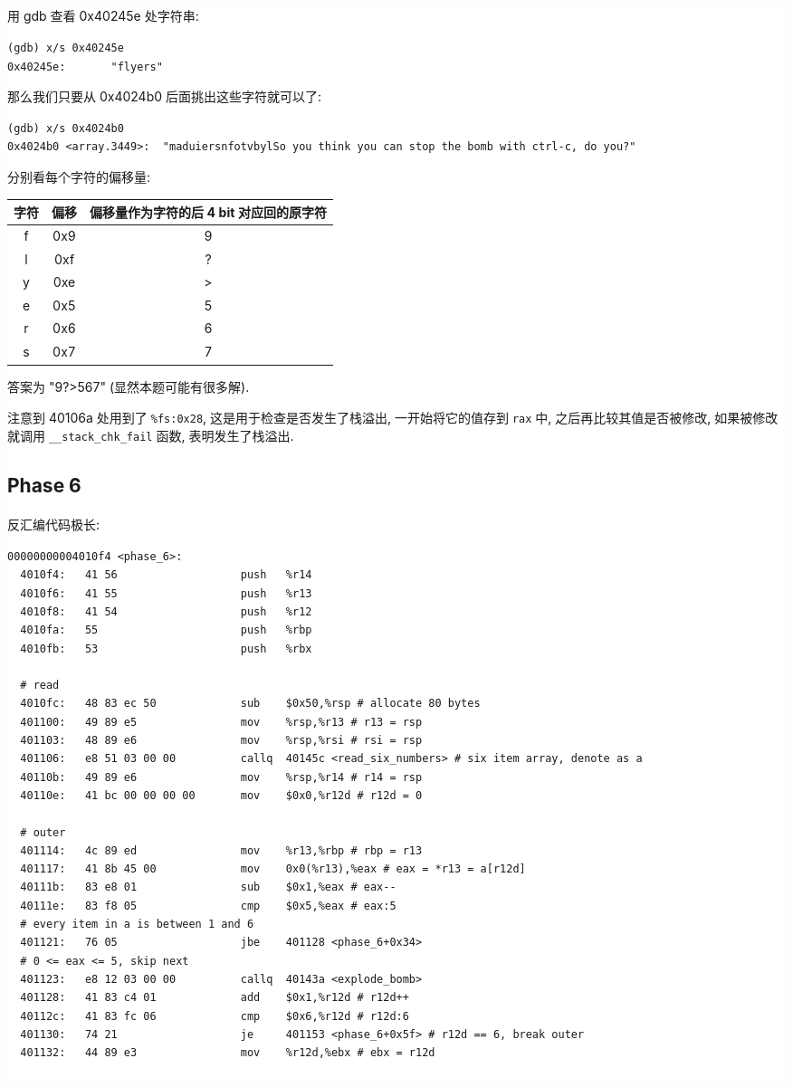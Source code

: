 用 gdb 查看 0x40245e 处字符串:

```shell
(gdb) x/s 0x40245e
0x40245e:       "flyers"
```

那么我们只要从 0x4024b0 后面挑出这些字符就可以了:

```shell
(gdb) x/s 0x4024b0
0x4024b0 <array.3449>:  "maduiersnfotvbylSo you think you can stop the bomb with ctrl-c, do you?"
```

分别看每个字符的偏移量:

| 字符 | 偏移 | 偏移量作为字符的后 4 bit 对应回的原字符 |
| :--: | :--: | :-------------------------------------: |
|  f   | 0x9  |                    9                    |
|  l   | 0xf  |                    ?                    |
|  y   | 0xe  |                    >                    |
|  e   | 0x5  |                    5                    |
|  r   | 0x6  |                    6                    |
|  s   | 0x7  |                    7                    |

答案为 "9?>567" (显然本题可能有很多解).

注意到 40106a 处用到了 `%fs:0x28`, 这是用于检查是否发生了栈溢出, 一开始将它的值存到 `rax` 中, 之后再比较其值是否被修改, 如果被修改就调用 `__stack_chk_fail` 函数, 表明发生了栈溢出.

## Phase 6

反汇编代码极长:

```assembly
00000000004010f4 <phase_6>:
  4010f4:	41 56                	push   %r14
  4010f6:	41 55                	push   %r13
  4010f8:	41 54                	push   %r12
  4010fa:	55                   	push   %rbp
  4010fb:	53                   	push   %rbx
  
  # read
  4010fc:	48 83 ec 50          	sub    $0x50,%rsp # allocate 80 bytes
  401100:	49 89 e5             	mov    %rsp,%r13 # r13 = rsp
  401103:	48 89 e6             	mov    %rsp,%rsi # rsi = rsp
  401106:	e8 51 03 00 00       	callq  40145c <read_six_numbers> # six item array, denote as a
  40110b:	49 89 e6             	mov    %rsp,%r14 # r14 = rsp
  40110e:	41 bc 00 00 00 00    	mov    $0x0,%r12d # r12d = 0
  
  # outer
  401114:	4c 89 ed             	mov    %r13,%rbp # rbp = r13
  401117:	41 8b 45 00          	mov    0x0(%r13),%eax # eax = *r13 = a[r12d]
  40111b:	83 e8 01             	sub    $0x1,%eax # eax--
  40111e:	83 f8 05             	cmp    $0x5,%eax # eax:5
  # every item in a is between 1 and 6
  401121:	76 05                	jbe    401128 <phase_6+0x34>
  # 0 <= eax <= 5, skip next
  401123:	e8 12 03 00 00       	callq  40143a <explode_bomb>
  401128:	41 83 c4 01          	add    $0x1,%r12d # r12d++
  40112c:	41 83 fc 06          	cmp    $0x6,%r12d # r12d:6
  401130:	74 21                	je     401153 <phase_6+0x5f> # r12d == 6, break outer
  401132:	44 89 e3             	mov    %r12d,%ebx # ebx = r12d
  
```
